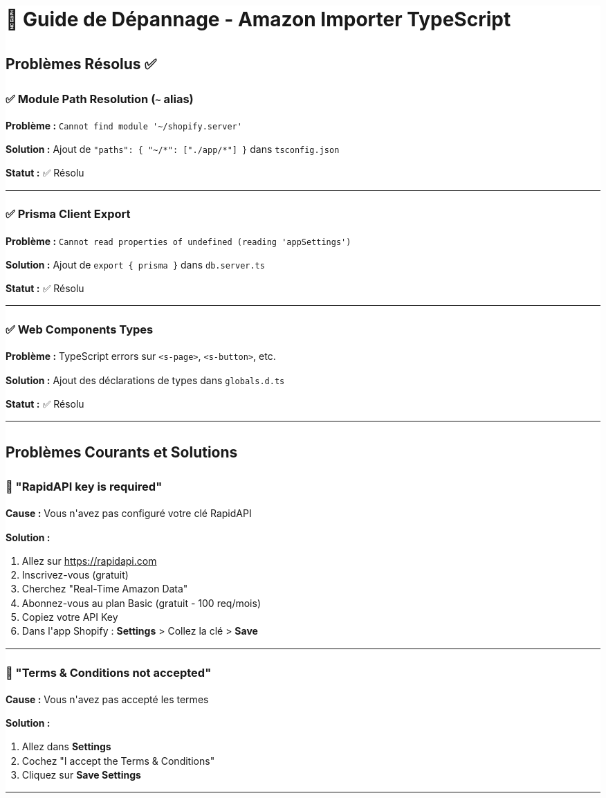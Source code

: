 # 🔧 Guide de Dépannage - Amazon Importer TypeScript

## Problèmes Résolus ✅

### ✅ Module Path Resolution (`~` alias)
**Problème :** `Cannot find module '~/shopify.server'`

**Solution :** Ajout de `"paths": { "~/*": ["./app/*"] }` dans `tsconfig.json`

**Statut :** ✅ Résolu

---

### ✅ Prisma Client Export
**Problème :** `Cannot read properties of undefined (reading 'appSettings')`

**Solution :** Ajout de `export { prisma }` dans `db.server.ts`

**Statut :** ✅ Résolu

---

### ✅ Web Components Types
**Problème :** TypeScript errors sur `<s-page>`, `<s-button>`, etc.

**Solution :** Ajout des déclarations de types dans `globals.d.ts`

**Statut :** ✅ Résolu

---

## Problèmes Courants et Solutions

### 🔴 "RapidAPI key is required"

**Cause :** Vous n'avez pas configuré votre clé RapidAPI

**Solution :**
1. Allez sur https://rapidapi.com
2. Inscrivez-vous (gratuit)
3. Cherchez "Real-Time Amazon Data"
4. Abonnez-vous au plan Basic (gratuit - 100 req/mois)
5. Copiez votre API Key
6. Dans l'app Shopify : **Settings** > Collez la clé > **Save**

---

### 🔴 "Terms & Conditions not accepted"

**Cause :** Vous n'avez pas accepté les termes

**Solution :**
1. Allez dans **Settings**
2. Cochez "I accept the Terms & Conditions"
3. Cliquez sur **Save Settings**

---